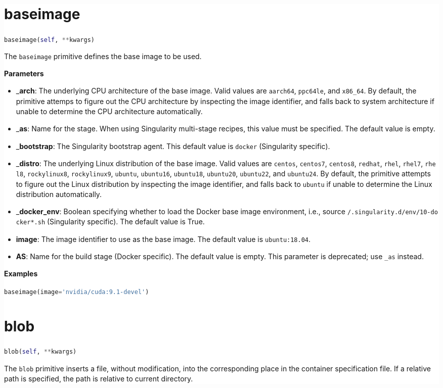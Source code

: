 # baseimage
```python
baseimage(self, **kwargs)
```
The `baseimage` primitive defines the base image to be used.

__Parameters__


- ___arch__: The underlying CPU architecture of the base image.  Valid
values are `aarch64`, `ppc64le`, and `x86_64`.  By default, the
primitive attemps to figure out the CPU architecture by inspecting
the image identifier, and falls back to system architecture if
unable to determine the CPU architecture automatically.

- ___as__: Name for the stage.  When using Singularity multi-stage
recipes, this value must be specified.  The default value is
empty.

- ___bootstrap__: The Singularity bootstrap agent.  This default value
is `docker` (Singularity specific).

- ___distro__: The underlying Linux distribution of the base image.
Valid values are `centos`, `centos7`, `centos8`, `redhat`, `rhel`,
`rhel7`, `rhel8`, `rockylinux8`, `rockylinux9`, `ubuntu`, `ubuntu16`,
`ubuntu18`, `ubuntu20`, `ubuntu22`, and `ubuntu24`.  By default, the
primitive attempts to figure out the Linux distribution by inspecting
the image identifier, and falls back to `ubuntu` if unable to determine
the Linux distribution automatically.

- ___docker_env__: Boolean specifying whether to load the Docker base
 image environment, i.e., source
 `/.singularity.d/env/10-docker*.sh` (Singularity specific).  The
 default value is True.

- __image__: The image identifier to use as the base image.  The default value is `ubuntu:18.04`.

- __AS__: Name for the build stage (Docker specific).  The default value
is empty.  This parameter is deprecated; use `_as` instead.

__Examples__


```python
baseimage(image='nvidia/cuda:9.1-devel')
```


# blob
```python
blob(self, **kwargs)
```
The `blob` primitive inserts a file, without modification, into the
corresponding place in the container specification file.  If a
relative path is specified, the path is relative to current
directory.
